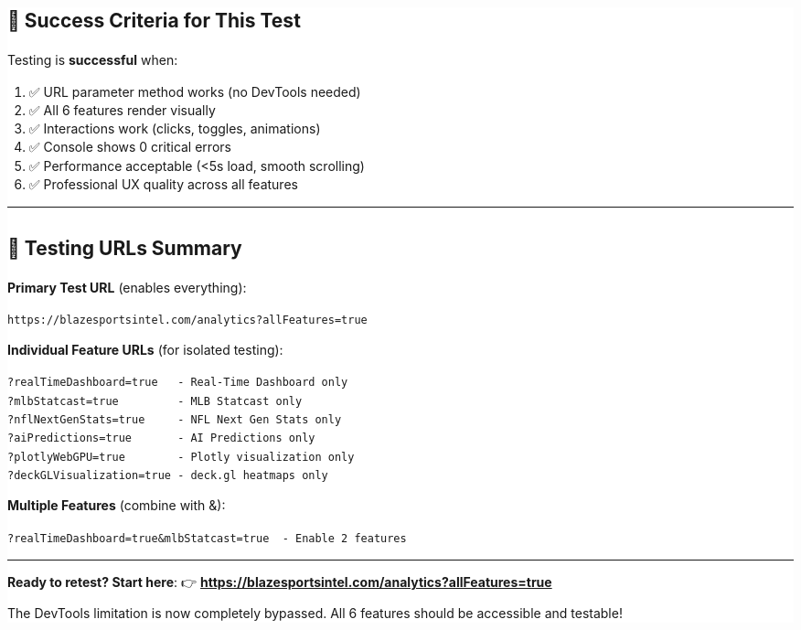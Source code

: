
## 🎯 Success Criteria for This Test

Testing is **successful** when:

1. ✅ URL parameter method works (no DevTools needed)
2. ✅ All 6 features render visually
3. ✅ Interactions work (clicks, toggles, animations)
4. ✅ Console shows 0 critical errors
5. ✅ Performance acceptable (<5s load, smooth scrolling)
6. ✅ Professional UX quality across all features

---

## 🚀 Testing URLs Summary

**Primary Test URL** (enables everything):
```
https://blazesportsintel.com/analytics?allFeatures=true
```

**Individual Feature URLs** (for isolated testing):
```
?realTimeDashboard=true   - Real-Time Dashboard only
?mlbStatcast=true         - MLB Statcast only
?nflNextGenStats=true     - NFL Next Gen Stats only
?aiPredictions=true       - AI Predictions only
?plotlyWebGPU=true        - Plotly visualization only
?deckGLVisualization=true - deck.gl heatmaps only
```

**Multiple Features** (combine with &):
```
?realTimeDashboard=true&mlbStatcast=true  - Enable 2 features
```

---

**Ready to retest? Start here**:
👉 **https://blazesportsintel.com/analytics?allFeatures=true**

The DevTools limitation is now completely bypassed. All 6 features should be accessible and testable!
